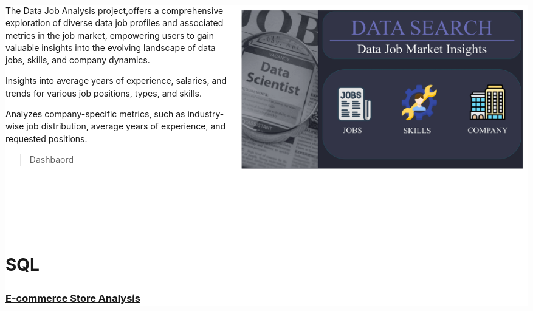 <img align="right" width="480" src="https://raw.githubusercontent.com/Pranjali-d/Pranjali-d/main/resources/data_job_gif.gif" />
The Data Job Analysis project,offers a comprehensive exploration of diverse data job profiles and associated metrics in the job market, empowering users to gain valuable insights into the evolving landscape of data jobs, skills, and company dynamics.
</p>
Insights into average years of experience, salaries, and trends for various job positions, types, and skills.
</p>
Analyzes company-specific metrics, such as industry-wise job distribution, average years of experience, and requested positions. 
 </br> 
</p>

> Dashbaord </br>

</br>
</br>
 
 

-----------------------------------------------------------------------------------------------------------------------------------------------------------------------------------------------------
</br>

# SQL

### [E-commerce Store Analysis](https://github.com/Pranjali-d/E-commerce-Analysis-SQL-Case-Study/blob/main/README.md) 
